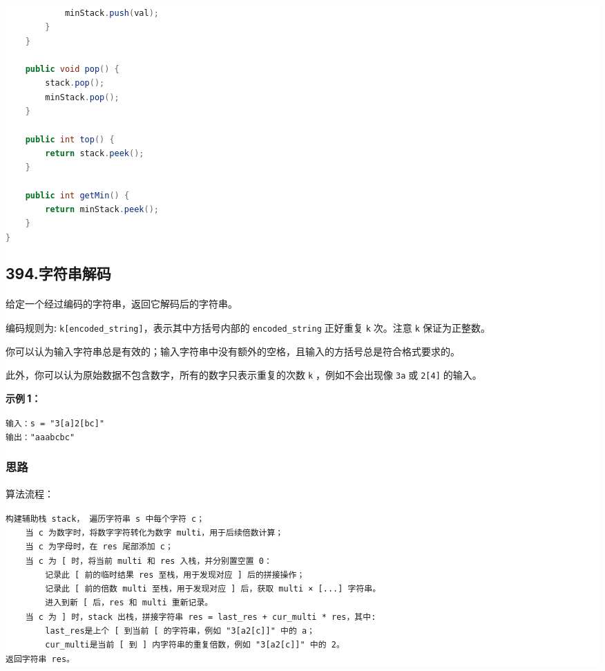 ~~~java
            minStack.push(val);
        }
    }

    public void pop() {
        stack.pop();
        minStack.pop();
    }

    public int top() {
        return stack.peek();
    }

    public int getMin() {
        return minStack.peek();
    }
}
~~~

## 394.字符串解码

给定一个经过编码的字符串，返回它解码后的字符串。

编码规则为: `k[encoded_string]`，表示其中方括号内部的 `encoded_string` 正好重复 `k` 次。注意 `k` 保证为正整数。

你可以认为输入字符串总是有效的；输入字符串中没有额外的空格，且输入的方括号总是符合格式要求的。

此外，你可以认为原始数据不包含数字，所有的数字只表示重复的次数 `k` ，例如不会出现像 `3a` 或 `2[4]` 的输入。

**示例 1：**

```
输入：s = "3[a]2[bc]"
输出："aaabcbc"
```

### 思路

算法流程：

```
构建辅助栈 stack， 遍历字符串 s 中每个字符 c；
    当 c 为数字时，将数字字符转化为数字 multi，用于后续倍数计算；
    当 c 为字母时，在 res 尾部添加 c；
    当 c 为 [ 时，将当前 multi 和 res 入栈，并分别置空置 0：
        记录此 [ 前的临时结果 res 至栈，用于发现对应 ] 后的拼接操作；
        记录此 [ 前的倍数 multi 至栈，用于发现对应 ] 后，获取 multi × [...] 字符串。
        进入到新 [ 后，res 和 multi 重新记录。
    当 c 为 ] 时，stack 出栈，拼接字符串 res = last_res + cur_multi * res，其中:
        last_res是上个 [ 到当前 [ 的字符串，例如 "3[a2[c]]" 中的 a；
        cur_multi是当前 [ 到 ] 内字符串的重复倍数，例如 "3[a2[c]]" 中的 2。
返回字符串 res。
```
